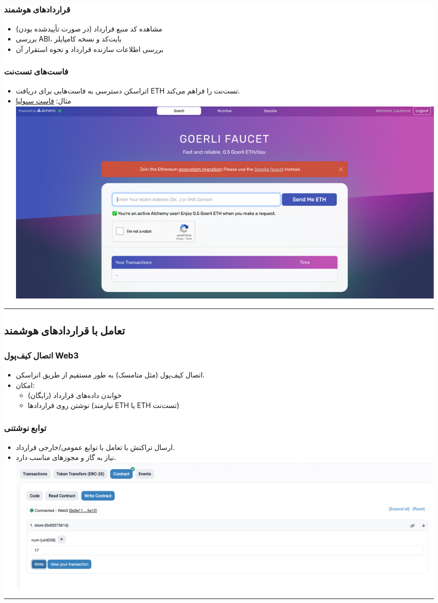 ###    قراردادهای هوشمند
- مشاهده کد منبع قرارداد (در صورت تأییدشده بودن)
- بررسی ABI، بایت‌کد و نسخه کامپایلر
- بررسی اطلاعات سازنده قرارداد و نحوه استقرار آن

###    فاست‌های تست‌نت
- اتر‌اسکن دسترسی به فاست‌هایی برای دریافت ETH تست‌نت را فراهم می‌کند.
- مثال: [فاست سپولیا](https://sepolia.etherscan.io/)
![Etherscan](./images/L02image02.png)

---

##    تعامل با قراردادهای هوشمند

###    اتصال کیف‌پول Web3
- اتصال کیف‌پول (مثل متامسک) به طور مستقیم از طریق اتر‌اسکن.
- امکان:
  - خواندن داده‌های قرارداد (رایگان)
  - نوشتن روی قراردادها (نیازمند ETH یا ETH تست‌نت)

###    توابع نوشتنی
- ارسال تراکنش با تعامل با توابع عمومی/خارجی قرارداد.
- نیاز به گاز و مجوزهای مناسب دارد.
![Etherscan](./images/L02image03.png)

---